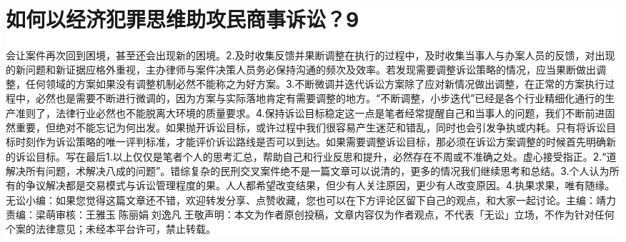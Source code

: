 # 如何以经济犯罪思维助攻民商事诉讼？9

会让案件再次回到困境，甚至还会出现新的困境。2.及时收集反馈并果断调整在执行的过程中，及时收集当事人与办案人员的反馈，对出现的新问题和新证据应格外重视，主办律师与案件决策人员务必保持沟通的频次及效率。若发现需要调整诉讼策略的情况，应当果断做出调整，任何领域的方案如果没有调整机制必然不能称之为好方案。3.不断微调并迭代诉讼方案除了应对新情况做出调整，在正常的方案执行过程中，必然也是需要不断进行微调的，因为方案与实际落地肯定有需要调整的地方。“不断调整，小步迭代”已经是各个行业精细化通行的生产准则了，法律行业必然也不能脱离大环境的质量要求。4.保持诉讼目标稳定这一点是笔者经常提醒自己和当事人的问题，我们不断前进固然重要，但绝对不能忘记为何出发。如果抛开诉讼目标，或许过程中我们很容易产生迷茫和错乱，同时也会引发争执或内耗。只有将诉讼目标时刻作为诉讼策略的唯一评判标准，才能评价诉讼路线是否可以到达。如果需要调整诉讼目标，那必须在诉讼方案调整的时候首先明确新的诉讼目标。写在最后1.以上仅仅是笔者个人的思考汇总，帮助自己和行业反思和提升，必然存在不周或不准确之处。虚心接受指正。2.“道解决所有问题，术解决八成的问题”。错综复杂的民刑交叉案件绝不是一篇文章可以说清的，更多的情况我们继续思考和总结。3.个人认为所有的争议解决都是交易模式与诉讼管理程度的果。人人都希望改变结果，但少有人关注原因，更少有人改变原因。4.执果求果，唯有随缘。无讼小编：如果您觉得这篇文章还不错，欢迎转发分享、点赞收藏，您也可以在下方评论区留下自己的观点，和大家一起讨论。主编：靖力责编：梁萌审核：王雅玉 陈丽娟 刘逸凡 王敬声明：本文为作者原创投稿，文章内容仅为作者观点，不代表「无讼」立场，不作为针对任何个案的法律意见；未经本平台许可，禁止转载。

